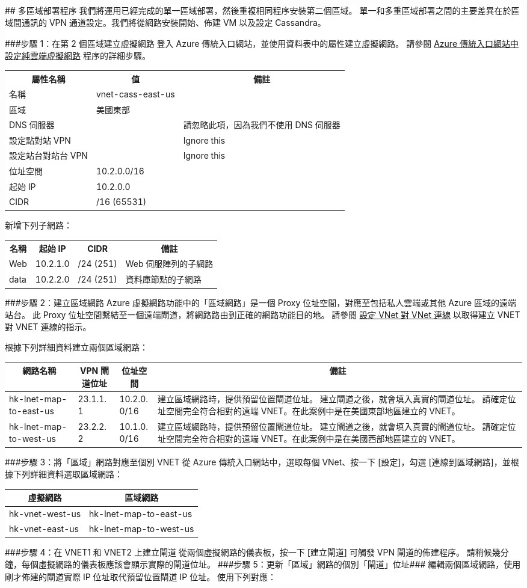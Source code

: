 ##<a id="tworegion"> </a>多區域部署程序
我們將運用已經完成的單一區域部署，然後重複相同程序安裝第二個區域。 單一和多重區域部署之間的主要差異在於區域間通訊的 VPN 通道設定。我們將從網路安裝開始、佈建 VM 以及設定 Cassandra。 

###步驟 1：在第 2 個區域建立虛擬網路
登入 Azure 傳統入口網站，並使用資料表中的屬性建立虛擬網路。 請參閱 [Azure 傳統入口網站中設定純雲端虛擬網路](../virtual-network/virtual-networks-create-vnet.md) 程序的詳細步驟。      

<table>
<tr><th>屬性名稱    </th><th>值    </th><th>備註</th></tr>
<tr><td>名稱    </td><td>vnet-cass-east-us</td><td></td></tr>   
<tr><td>區域  </td><td>美國東部</td><td></td></tr> 
<tr><td>DNS 伺服器     </td><td></td><td>請忽略此項，因為我們不使用 DNS 伺服器</td></tr>
<tr><td>設定點對站 VPN</td><td></td><td>     Ignore this</td></tr>
<tr><td>設定站台對站台 VPN</td><td></td><td>      Ignore this</td></tr>
<tr><td>位址空間   </td><td>10.2.0.0/16</td><td></td></tr> 
<tr><td>起始 IP </td><td>10.2.0.0   </td><td></td></tr>
<tr><td>CIDR    </td><td>/16 (65531)</td><td></td></tr>
</table>    

新增下列子網路： 
<table>
<tr><th>名稱    </th><th>起始 IP    </th><th>CIDR   </th><th>備註</th></tr>
<tr><td>Web </td><td>10.2.1.0   </td><td>/24 (251)  </td><td>Web 伺服陣列的子網路</td></tr>
<tr><td>data    </td><td>10.2.2.0   </td><td>/24 (251)  </td><td>資料庫節點的子網路</td></tr>
</table>


###步驟 2：建立區域網路
Azure 虛擬網路功能中的「區域網路」是一個 Proxy 位址空間，對應至包括私人雲端或其他 Azure 區域的遠端站台。 此 Proxy 位址空間繫結至一個遠端閘道，將網路路由到正確的網路功能目的地。 請參閱 [設定 VNet 對 VNet 連線](../vpn-gateway/virtual-networks-configure-vnet-to-vnet-connection.md) 以取得建立 VNET 對 VNET 連線的指示。 

根據下列詳細資料建立兩個區域網路：

| 網路名稱 | VPN 閘道位址 | 位址空間 | 備註 |
| ------------ | ------------------- | ------------- | ------- |
| hk-lnet-map-to-east-us | 23.1.1.1  | 10.2.0.0/16   | 建立區域網路時，提供預留位置閘道位址。 建立閘道之後，就會填入真實的閘道位址。 請確定位址空間完全符合相對的遠端 VNET。在此案例中是在美國東部地區建立的 VNET。 |
| hk-lnet-map-to-west-us | 23.2.2.2  | 10.1.0.0/16   | 建立區域網路時，提供預留位置閘道位址。 建立閘道之後，就會填入真實的閘道位址。 請確定位址空間完全符合相對的遠端 VNET。在此案例中是在美國西部地區建立的 VNET。 |


###步驟 3：將「區域」網路對應至個別 VNET
從 Azure 傳統入口網站中，選取每個 VNet、按一下 [設定]，勾選 [連線到區域網路]，並根據下列詳細資料選取區域網路： 


| 虛擬網路 | 區域網路 |
| --------------- | ------------- |
| hk-vnet-west-us | hk-lnet-map-to-east-us |
| hk-vnet-east-us | hk-lnet-map-to-west-us |


###步驟 4：在 VNET1 和 VNET2 上建立閘道
從兩個虛擬網路的儀表板，按一下 [建立閘道] 可觸發 VPN 閘道的佈建程序。 請稍候幾分鐘，每個虛擬網路的儀表板應該會顯示實際的閘道位址。 
###步驟 5：更新「區域」網路的個別「閘道」位址###
編輯兩個區域網路，使用剛才佈建的閘道實際 IP 位址取代預留位置閘道 IP 位址。 使用下列對應： 
